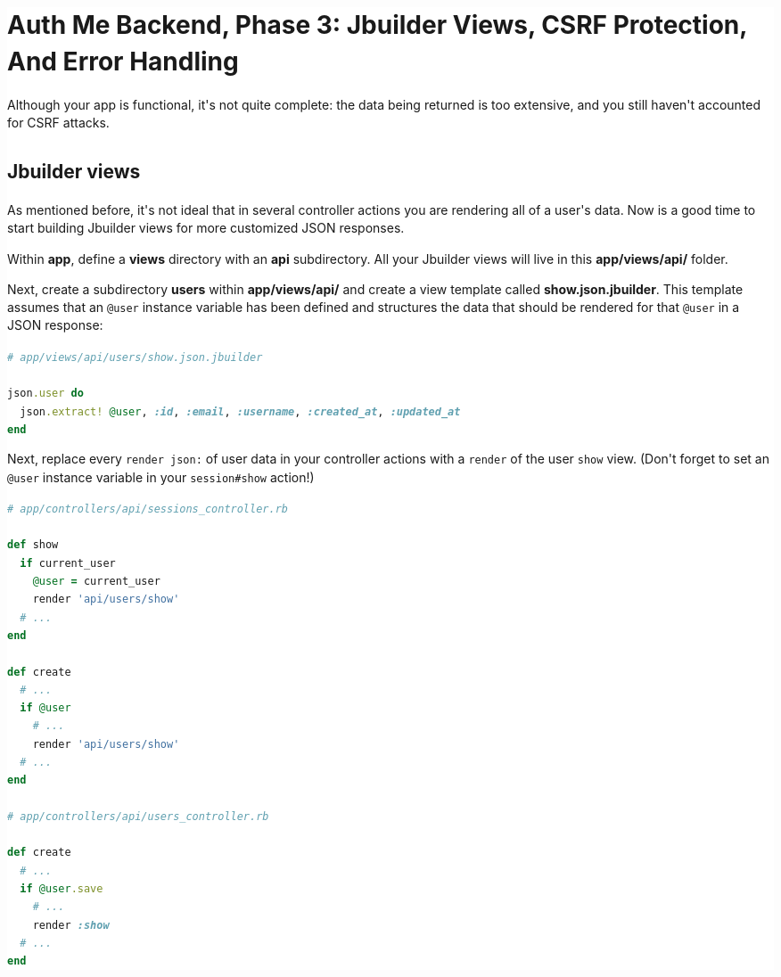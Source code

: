 # Auth Me Backend, Phase 3: Jbuilder Views, CSRF Protection, And Error Handling

Although your app is functional, it's not quite complete: the data being
returned is too extensive, and you still haven't accounted for CSRF attacks.

## Jbuilder views

As mentioned before, it's not ideal that in several controller actions you are
rendering all of a user's data. Now is a good time to start building Jbuilder
views for more customized JSON responses.

Within __app__, define a __views__ directory with an __api__ subdirectory. All
your Jbuilder views will live in this __app/views/api/__ folder.

Next, create a subdirectory __users__ within __app/views/api/__ and create a
view template called __show.json.jbuilder__. This template assumes that an
`@user` instance variable has been defined and structures the data that should
be rendered for that `@user` in a JSON response:

```rb
# app/views/api/users/show.json.jbuilder

json.user do
  json.extract! @user, :id, :email, :username, :created_at, :updated_at
end
```

Next, replace every `render json:` of user data in your controller actions with
a `render` of the user `show` view. (Don't forget to set an `@user` instance
variable in your `session#show` action!)

```rb
# app/controllers/api/sessions_controller.rb

def show
  if current_user
    @user = current_user
    render 'api/users/show'
  # ...
end

def create
  # ...
  if @user
    # ...
    render 'api/users/show'
  # ...
end

# app/controllers/api/users_controller.rb

def create
  # ...
  if @user.save
    # ...
    render :show
  # ...
end
```
